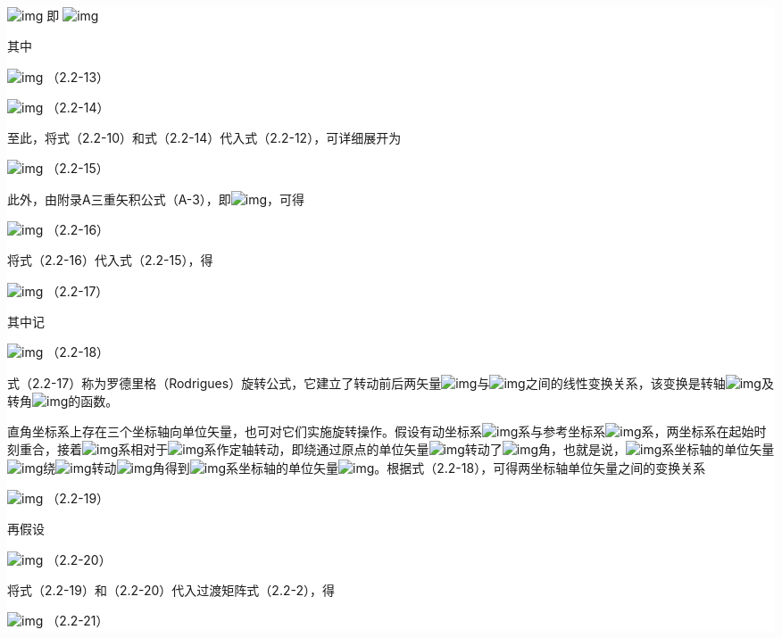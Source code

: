 ![img](file:///C:/Users/yangdq6/AppData/Local/Temp/msohtmlclip1/01/clip_image048.png)   即   ![img](file:///C:/Users/yangdq6/AppData/Local/Temp/msohtmlclip1/01/clip_image050.png)                 

其中

![img](file:///C:/Users/yangdq6/AppData/Local/Temp/msohtmlclip1/01/clip_image052.png)                                   （2.2-13）

![img](file:///C:/Users/yangdq6/AppData/Local/Temp/msohtmlclip1/01/clip_image054.png)               （2.2-14）

至此，将式（2.2-10）和式（2.2-14）代入式（2.2-12），可详细展开为

![img](file:///C:/Users/yangdq6/AppData/Local/Temp/msohtmlclip1/01/clip_image056.png)                    （2.2-15）

此外，由附录A三重矢积公式（A-3），即![img](file:///C:/Users/yangdq6/AppData/Local/Temp/msohtmlclip1/01/clip_image058.png)，可得

![img](file:///C:/Users/yangdq6/AppData/Local/Temp/msohtmlclip1/01/clip_image060.png)                （2.2-16）

将式（2.2-16）代入式（2.2-15），得

![img](file:///C:/Users/yangdq6/AppData/Local/Temp/msohtmlclip1/01/clip_image062.png)                  （2.2-17）

其中记

![img](file:///C:/Users/yangdq6/AppData/Local/Temp/msohtmlclip1/01/clip_image064.png)                       （2.2-18）

式（2.2-17）称为罗德里格（Rodrigues）旋转公式，它建立了转动前后两矢量![img](file:///C:/Users/yangdq6/AppData/Local/Temp/msohtmlclip1/01/clip_image002.png)与![img](file:///C:/Users/yangdq6/AppData/Local/Temp/msohtmlclip1/01/clip_image010.png)之间的线性变换关系，该变换是转轴![img](file:///C:/Users/yangdq6/AppData/Local/Temp/msohtmlclip1/01/clip_image004.png)及转角![img](file:///C:/Users/yangdq6/AppData/Local/Temp/msohtmlclip1/01/clip_image006.png)的函数。

直角坐标系上存在三个坐标轴向单位矢量，也可对它们实施旋转操作。假设有动坐标系![img](file:///C:/Users/yangdq6/AppData/Local/Temp/msohtmlclip1/01/clip_image066.png)系与参考坐标系![img](file:///C:/Users/yangdq6/AppData/Local/Temp/msohtmlclip1/01/clip_image068.png)系，两坐标系在起始时刻重合，接着![img](file:///C:/Users/yangdq6/AppData/Local/Temp/msohtmlclip1/01/clip_image066.png)系相对于![img](file:///C:/Users/yangdq6/AppData/Local/Temp/msohtmlclip1/01/clip_image068.png)系作定轴转动，即绕通过原点的单位矢量![img](file:///C:/Users/yangdq6/AppData/Local/Temp/msohtmlclip1/01/clip_image004.png)转动了![img](file:///C:/Users/yangdq6/AppData/Local/Temp/msohtmlclip1/01/clip_image006.png)角，也就是说，![img](file:///C:/Users/yangdq6/AppData/Local/Temp/msohtmlclip1/01/clip_image068.png)系坐标轴的单位矢量![img](file:///C:/Users/yangdq6/AppData/Local/Temp/msohtmlclip1/01/clip_image071.png)绕![img](file:///C:/Users/yangdq6/AppData/Local/Temp/msohtmlclip1/01/clip_image004.png)转动![img](file:///C:/Users/yangdq6/AppData/Local/Temp/msohtmlclip1/01/clip_image006.png)角得到![img](file:///C:/Users/yangdq6/AppData/Local/Temp/msohtmlclip1/01/clip_image066.png)系坐标轴的单位矢量![img](file:///C:/Users/yangdq6/AppData/Local/Temp/msohtmlclip1/01/clip_image073.png)。根据式（2.2-18），可得两坐标轴单位矢量之间的变换关系

![img](file:///C:/Users/yangdq6/AppData/Local/Temp/msohtmlclip1/01/clip_image075.png)                                  （2.2-19）

再假设

![img](file:///C:/Users/yangdq6/AppData/Local/Temp/msohtmlclip1/01/clip_image077.png)        （2.2-20）

将式（2.2-19）和（2.2-20）代入过渡矩阵式（2.2-2），得

![img](file:///C:/Users/yangdq6/AppData/Local/Temp/msohtmlclip1/01/clip_image079.png)             （2.2-21）
